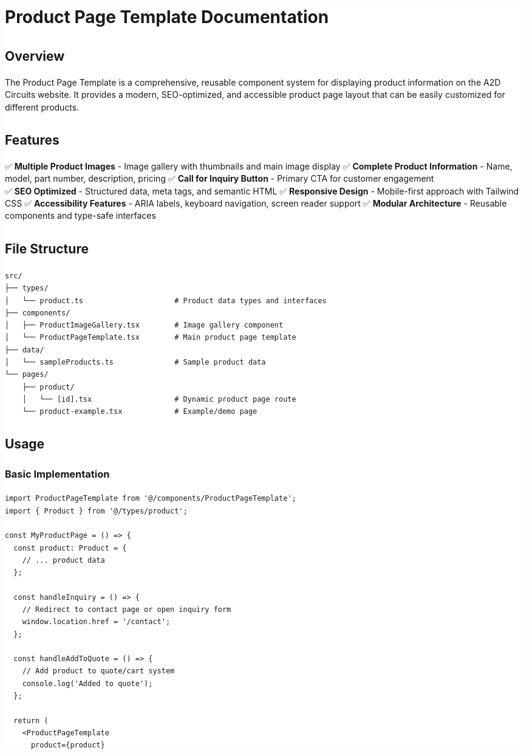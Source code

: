 # Product Page Template Documentation

## Overview

The Product Page Template is a comprehensive, reusable component system for displaying product information on the A2D Circuits website. It provides a modern, SEO-optimized, and accessible product page layout that can be easily customized for different products.

## Features

✅ **Multiple Product Images** - Image gallery with thumbnails and main image display
✅ **Complete Product Information** - Name, model, part number, description, pricing
✅ **Call for Inquiry Button** - Primary CTA for customer engagement  
✅ **SEO Optimized** - Structured data, meta tags, and semantic HTML
✅ **Responsive Design** - Mobile-first approach with Tailwind CSS
✅ **Accessibility Features** - ARIA labels, keyboard navigation, screen reader support
✅ **Modular Architecture** - Reusable components and type-safe interfaces

## File Structure

```
src/
├── types/
│   └── product.ts                     # Product data types and interfaces
├── components/
│   ├── ProductImageGallery.tsx        # Image gallery component
│   └── ProductPageTemplate.tsx        # Main product page template
├── data/
│   └── sampleProducts.ts              # Sample product data
└── pages/
    ├── product/
    │   └── [id].tsx                   # Dynamic product page route
    └── product-example.tsx            # Example/demo page
```

## Usage

### Basic Implementation

```tsx
import ProductPageTemplate from '@/components/ProductPageTemplate';
import { Product } from '@/types/product';

const MyProductPage = () => {
  const product: Product = {
    // ... product data
  };

  const handleInquiry = () => {
    // Redirect to contact page or open inquiry form
    window.location.href = '/contact';
  };

  const handleAddToQuote = () => {
    // Add product to quote/cart system
    console.log('Added to quote');
  };

  return (
    <ProductPageTemplate
      product={product}
```